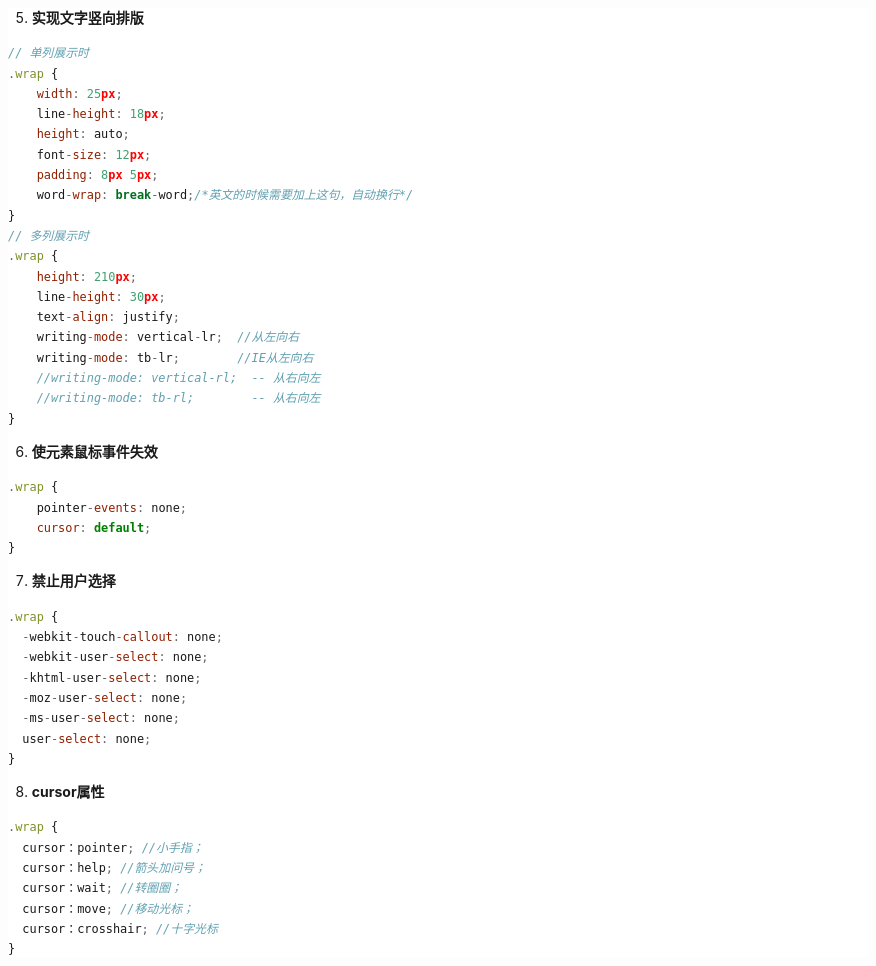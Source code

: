 5. **实现文字竖向排版**
```javascript
// 单列展示时
.wrap {
    width: 25px;
    line-height: 18px;
    height: auto;
    font-size: 12px;
    padding: 8px 5px;
    word-wrap: break-word;/*英文的时候需要加上这句，自动换行*/  
}
// 多列展示时
.wrap {
    height: 210px;
    line-height: 30px;
    text-align: justify;
    writing-mode: vertical-lr;  //从左向右    
    writing-mode: tb-lr;        //IE从左向右
    //writing-mode: vertical-rl;  -- 从右向左
    //writing-mode: tb-rl;        -- 从右向左
}
```

6. **使元素鼠标事件失效**
```javascript
.wrap {
	pointer-events: none;
    cursor: default;
}
```

7. **禁止用户选择**
```javascript
.wrap {
  -webkit-touch-callout: none;
  -webkit-user-select: none;
  -khtml-user-select: none;
  -moz-user-select: none;
  -ms-user-select: none;
  user-select: none;
}
```

8. **cursor属性**
```javascript
.wrap {
  cursor：pointer; //小手指；
  cursor：help; //箭头加问号；
  cursor：wait; //转圈圈；
  cursor：move; //移动光标；
  cursor：crosshair; //十字光标
}

```
